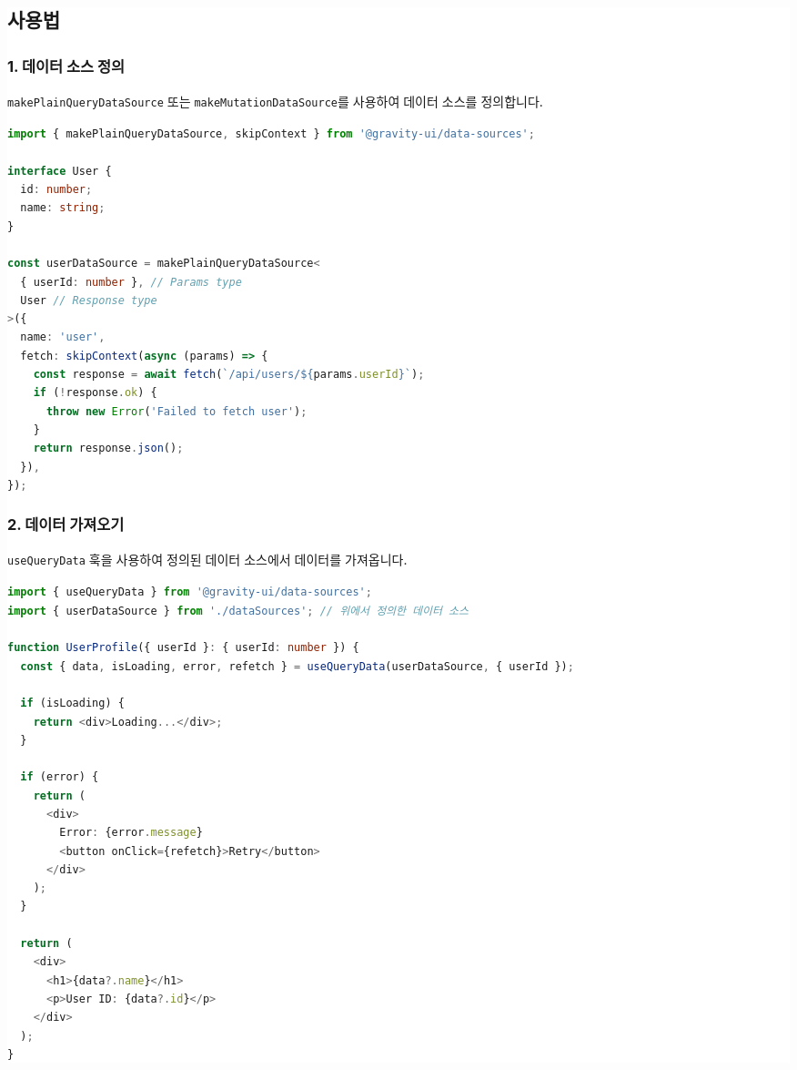## 사용법

### 1. 데이터 소스 정의

`makePlainQueryDataSource` 또는 `makeMutationDataSource`를 사용하여 데이터 소스를 정의합니다.

```ts
import { makePlainQueryDataSource, skipContext } from '@gravity-ui/data-sources';

interface User {
  id: number;
  name: string;
}

const userDataSource = makePlainQueryDataSource<
  { userId: number }, // Params type
  User // Response type
>({
  name: 'user',
  fetch: skipContext(async (params) => {
    const response = await fetch(`/api/users/${params.userId}`);
    if (!response.ok) {
      throw new Error('Failed to fetch user');
    }
    return response.json();
  }),
});
```

### 2. 데이터 가져오기

`useQueryData` 훅을 사용하여 정의된 데이터 소스에서 데이터를 가져옵니다.

```ts
import { useQueryData } from '@gravity-ui/data-sources';
import { userDataSource } from './dataSources'; // 위에서 정의한 데이터 소스

function UserProfile({ userId }: { userId: number }) {
  const { data, isLoading, error, refetch } = useQueryData(userDataSource, { userId });

  if (isLoading) {
    return <div>Loading...</div>;
  }

  if (error) {
    return (
      <div>
        Error: {error.message}
        <button onClick={refetch}>Retry</button>
      </div>
    );
  }

  return (
    <div>
      <h1>{data?.name}</h1>
      <p>User ID: {data?.id}</p>
    </div>
  );
}
```

